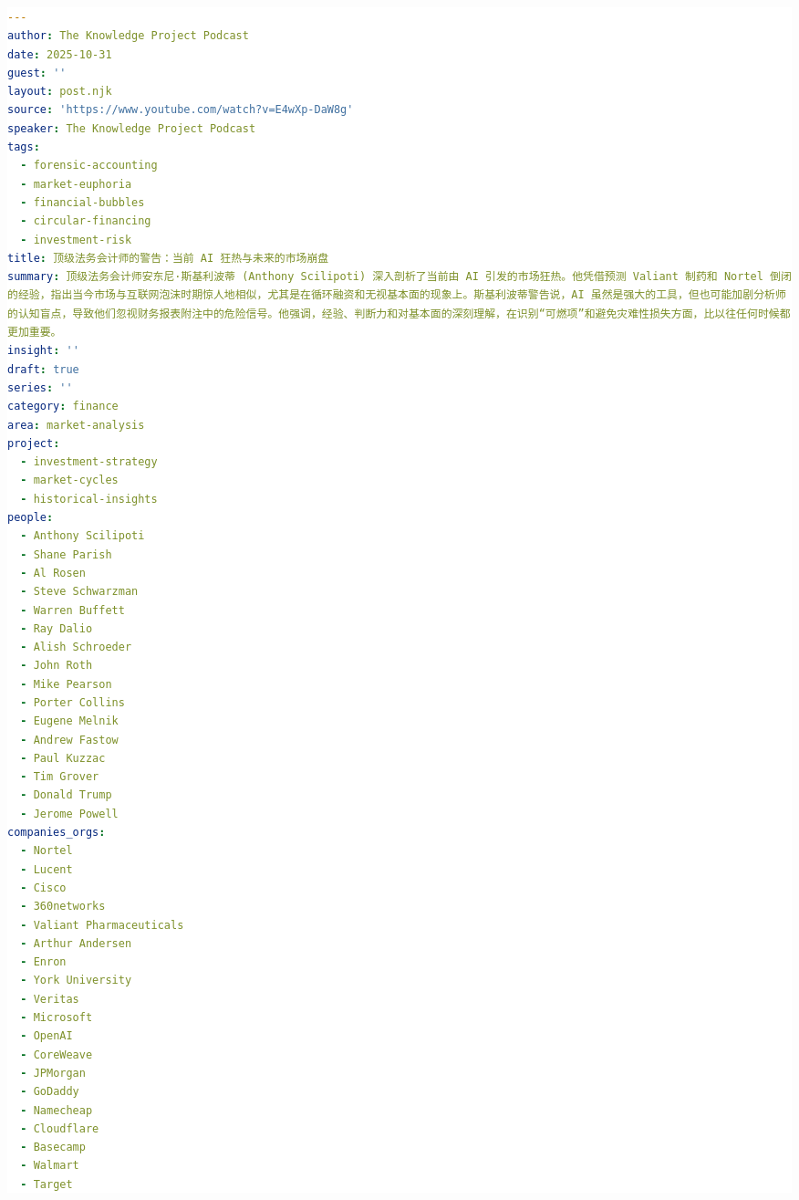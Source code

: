 ```yaml
---
author: The Knowledge Project Podcast
date: 2025-10-31
guest: ''
layout: post.njk
source: 'https://www.youtube.com/watch?v=E4wXp-DaW8g'
speaker: The Knowledge Project Podcast
tags:
  - forensic-accounting
  - market-euphoria
  - financial-bubbles
  - circular-financing
  - investment-risk
title: 顶级法务会计师的警告：当前 AI 狂热与未来的市场崩盘
summary: 顶级法务会计师安东尼·斯基利波蒂 (Anthony Scilipoti) 深入剖析了当前由 AI 引发的市场狂热。他凭借预测 Valiant 制药和 Nortel 倒闭的经验，指出当今市场与互联网泡沫时期惊人地相似，尤其是在循环融资和无视基本面的现象上。斯基利波蒂警告说，AI 虽然是强大的工具，但也可能加剧分析师的认知盲点，导致他们忽视财务报表附注中的危险信号。他强调，经验、判断力和对基本面的深刻理解，在识别“可燃项”和避免灾难性损失方面，比以往任何时候都更加重要。
insight: ''
draft: true
series: ''
category: finance
area: market-analysis
project:
  - investment-strategy
  - market-cycles
  - historical-insights
people:
  - Anthony Scilipoti
  - Shane Parish
  - Al Rosen
  - Steve Schwarzman
  - Warren Buffett
  - Ray Dalio
  - Alish Schroeder
  - John Roth
  - Mike Pearson
  - Porter Collins
  - Eugene Melnik
  - Andrew Fastow
  - Paul Kuzzac
  - Tim Grover
  - Donald Trump
  - Jerome Powell
companies_orgs:
  - Nortel
  - Lucent
  - Cisco
  - 360networks
  - Valiant Pharmaceuticals
  - Arthur Andersen
  - Enron
  - York University
  - Veritas
  - Microsoft
  - OpenAI
  - CoreWeave
  - JPMorgan
  - GoDaddy
  - Namecheap
  - Cloudflare
  - Basecamp
  - Walmart
  - Target
```